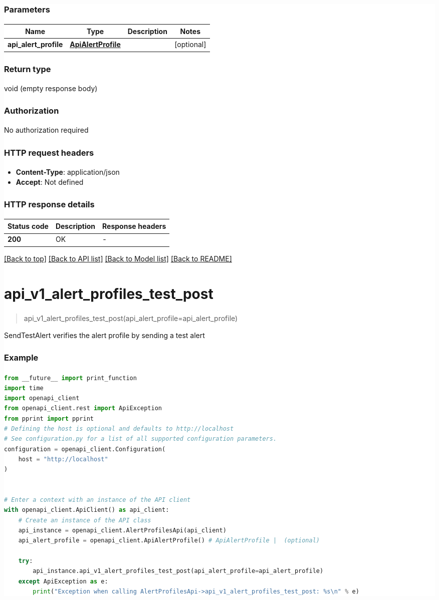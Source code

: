 ### Parameters

Name | Type | Description  | Notes
------------- | ------------- | ------------- | -------------
 **api_alert_profile** | [**ApiAlertProfile**](ApiAlertProfile.md)|  | [optional] 

### Return type

void (empty response body)

### Authorization

No authorization required

### HTTP request headers

 - **Content-Type**: application/json
 - **Accept**: Not defined

### HTTP response details
| Status code | Description | Response headers |
|-------------|-------------|------------------|
**200** | OK |  -  |

[[Back to top]](#) [[Back to API list]](../README.md#documentation-for-api-endpoints) [[Back to Model list]](../README.md#documentation-for-models) [[Back to README]](../README.md)

# **api_v1_alert_profiles_test_post**
> api_v1_alert_profiles_test_post(api_alert_profile=api_alert_profile)



SendTestAlert verifies the alert profile by sending a test alert 

### Example

```python
from __future__ import print_function
import time
import openapi_client
from openapi_client.rest import ApiException
from pprint import pprint
# Defining the host is optional and defaults to http://localhost
# See configuration.py for a list of all supported configuration parameters.
configuration = openapi_client.Configuration(
    host = "http://localhost"
)


# Enter a context with an instance of the API client
with openapi_client.ApiClient() as api_client:
    # Create an instance of the API class
    api_instance = openapi_client.AlertProfilesApi(api_client)
    api_alert_profile = openapi_client.ApiAlertProfile() # ApiAlertProfile |  (optional)

    try:
        api_instance.api_v1_alert_profiles_test_post(api_alert_profile=api_alert_profile)
    except ApiException as e:
        print("Exception when calling AlertProfilesApi->api_v1_alert_profiles_test_post: %s\n" % e)
```
